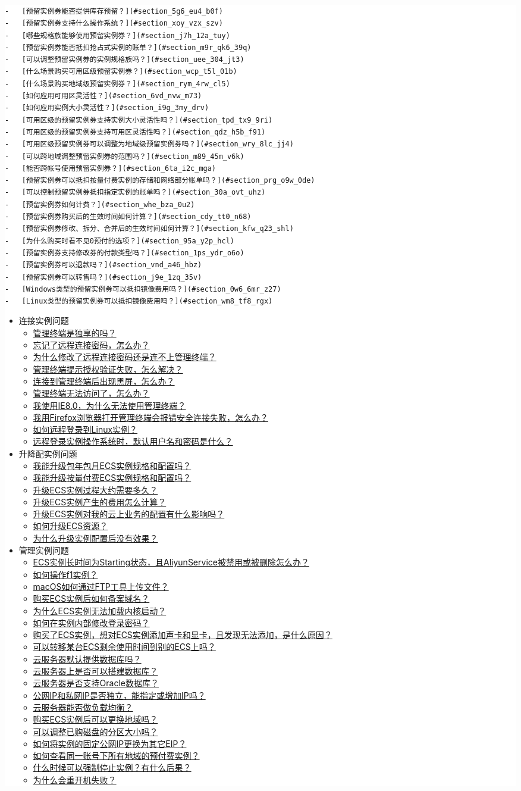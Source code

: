     -   [预留实例券能否提供库存预留？](#section_5g6_eu4_b0f)
    -   [预留实例券支持什么操作系统？](#section_xoy_vzx_szv)
    -   [哪些规格族能够使用预留实例券？](#section_j7h_12a_tuy)
    -   [预留实例券能否抵扣抢占式实例的账单？](#section_m9r_qk6_39q)
    -   [可以调整预留实例券的实例规格族吗？](#section_uee_304_jt3)
    -   [什么场景购买可用区级预留实例券？](#section_wcp_t5l_01b)
    -   [什么场景购买地域级预留实例券？](#section_rym_4rw_cl5)
    -   [如何应用可用区灵活性？](#section_6vd_nvw_m73)
    -   [如何应用实例大小灵活性？](#section_i9g_3my_drv)
    -   [可用区级的预留实例券支持实例大小灵活性吗？](#section_tpd_tx9_9ri)
    -   [可用区级的预留实例券支持可用区灵活性吗？](#section_qdz_h5b_f91)
    -   [可用区级预留实例券可以调整为地域级预留实例券吗？](#section_wry_8lc_jj4)
    -   [可以跨地域调整预留实例券的范围吗？](#section_m89_45m_v6k)
    -   [能否跨帐号使用预留实例券？](#section_6ta_i2c_mga)
    -   [预留实例券可以抵扣按量付费实例的存储和网络部分账单吗？](#section_prg_o9w_0de)
    -   [可以控制预留实例券抵扣指定实例的账单吗？](#section_30a_ovt_uhz)
    -   [预留实例券如何计费？](#section_whe_bza_0u2)
    -   [预留实例券购买后的生效时间如何计算？](#section_cdy_tt0_n68)
    -   [预留实例券修改、拆分、合并后的生效时间如何计算？](#section_kfw_q23_shl)
    -   [为什么购买时看不见0预付的选项？](#section_95a_y2p_hcl)
    -   [预留实例券支持修改券的付款类型吗？](#section_1ps_ydr_o6o)
    -   [预留实例券可以退款吗？](#section_vnd_a46_hbz)
    -   [预留实例券可以转售吗？](#section_j9e_1zq_35v)
    -   [Windows类型的预留实例券可以抵扣镜像费用吗？](#section_0w6_6mr_z27)
    -   [Linux类型的预留实例券可以抵扣镜像费用吗？](#section_wm8_tf8_rgx)
-   连接实例问题
    -   [管理终端是独享的吗？](#section_mdm_w4q_wgb)
    -   [忘记了远程连接密码，怎么办？](#section_tym_x4q_wgb)
    -   [为什么修改了远程连接密码还是连不上管理终端？](#section_huk_e8x_b38)
    -   [管理终端提示授权验证失败，怎么解决？](#section_xl9_o6y_79k)
    -   [连接到管理终端后出现黑屏，怎么办？](#section_xrm_6sm_10m)
    -   [管理终端无法访问了，怎么办？](#section_65w_3px_xpu)
    -   [我使用IE8.0，为什么无法使用管理终端？](#section_82j_21b_xj0)
    -   [我用Firefox浏览器打开管理终端会报错安全连接失败，怎么办？](#section_l6t_kik_vmy)
    -   [如何远程登录到Linux实例？](#section_tkz_v77_wbf)
    -   [远程登录实例操作系统时，默认用户名和密码是什么？](#section_u82_ecw_928)
-   升降配实例问题
    -   [我能升级包年包月ECS实例规格和配置吗？](#section_5ap_zkp_361)
    -   [我能升级按量付费ECS实例规格和配置吗？](#section_472_rev_qvi)
    -   [升级ECS实例过程大约需要多久？](#section_ju8_yai_0f9)
    -   [升级ECS实例产生的费用怎么计算？](#section_ckm_8hg_3uy)
    -   [升级ECS实例对我的云上业务的配置有什么影响吗？](#section_s9y_1yw_w5c)
    -   [如何升级ECS资源？](#section_grz_gr2_rve)
    -   [为什么升级实例配置后没有效果？](#section_jsb_os8_bbb)
-   管理实例问题
    -   [ECS实例长时间为Starting状态，且AliyunService被禁用或被删除怎么办？](#section_3kd_bat_4p4)
    -   [如何操作f1实例？](#section_ug1_lb2_d7l)
    -   [macOS如何通过FTP工具上传文件？](#section_39c_w47_rds)
    -   [购买ECS实例后如何备案域名？](#section_br4_f3k_1jw)
    -   [为什么ECS实例无法加载内核启动？](#section_o58_xbc_j1a)
    -   [如何在实例内部修改登录密码？](#section_5dx_x72_cb8)
    -   [购买了ECS实例，想对ECS实例添加声卡和显卡，且发现无法添加，是什么原因？](#section_lqe_uwn_har)
    -   [可以转移某台ECS剩余使用时间到别的ECS上吗？](#section_nwm_uhx_s6y)
    -   [云服务器默认提供数据库吗？](#section_h97_kf4_xjp)
    -   [云服务器上是否可以搭建数据库？](#section_jli_u2y_g3m)
    -   [云服务器是否支持Oracle数据库？](#section_j1b_acd_1f7)
    -   [公网IP和私网IP是否独立，能指定或增加IP吗？](#section_dvt_enw_7gr)
    -   [云服务器能否做负载均衡？](#section_g6s_x91_9m2)
    -   [购买ECS实例后可以更换地域吗？](#section_wm7_rby_mij)
    -   [可以调整已购磁盘的分区大小吗？](#section_nih_446_koq)
    -   [如何将实例的固定公网IP更换为其它EIP？](#section_grq_3gj_n2r)
    -   [如何查看同一账号下所有地域的预付费实例？](#section_s5o_w6z_95z)
    -   [什么时候可以强制停止实例？有什么后果？](#section_nlp_9qg_6gq)
    -   [为什么会重开机失败？](#section_vk6_sjc_agd)